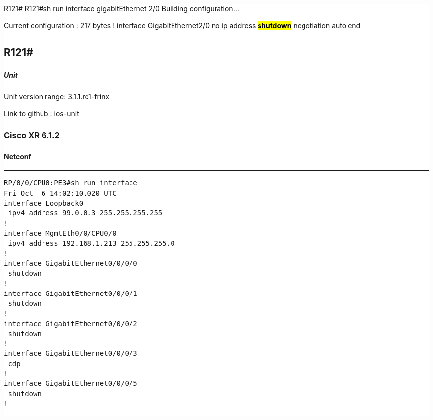 R121#
R121#sh run interface gigabitEthernet 2/0
Building configuration...

Current configuration : 217 bytes
!
interface GigabitEthernet2/0
 no ip address
 <b><mark>shutdown</b></mark>
 negotiation auto
end

R121#
</pre>
---

##### Unit

Unit version range: 3.1.1.rc1-frinx

Link to github : [ios-unit](https://github.com/FRINXio/cli-units/tree/master/ios/interface)

### Cisco XR 6.1.2

#### Netconf

---
<pre>
RP/0/0/CPU0:PE3#sh run interface
Fri Oct  6 14:02:10.020 UTC
interface Loopback0
 ipv4 address 99.0.0.3 255.255.255.255
!
interface MgmtEth0/0/CPU0/0
 ipv4 address 192.168.1.213 255.255.255.0
!
interface GigabitEthernet0/0/0/0
 shutdown
!
interface GigabitEthernet0/0/0/1
 shutdown
!
interface GigabitEthernet0/0/0/2
 shutdown
!
interface GigabitEthernet0/0/0/3
 cdp
!
interface GigabitEthernet0/0/0/5
 shutdown
!
</pre>
---
